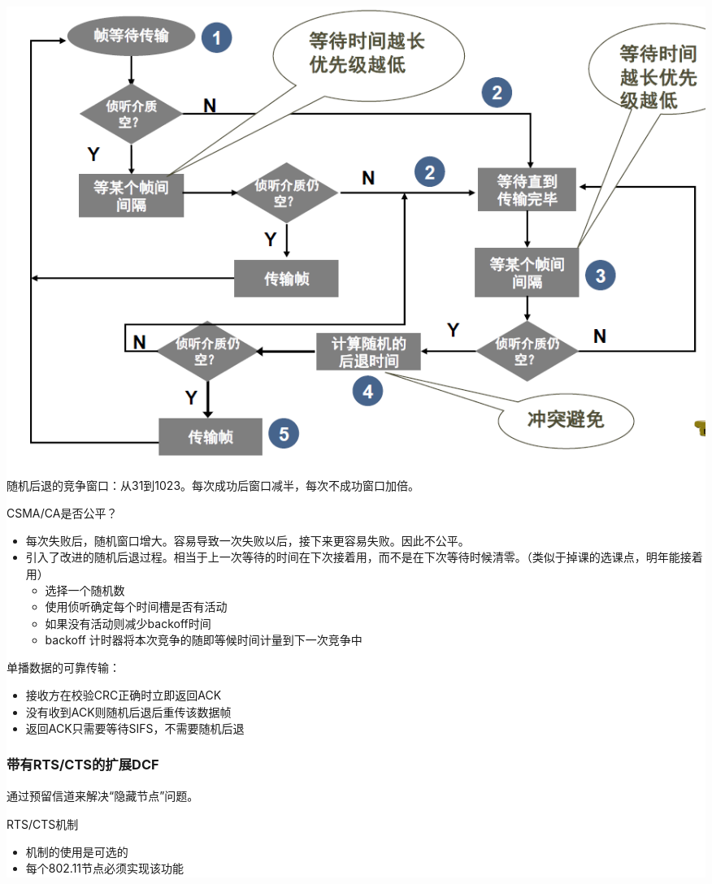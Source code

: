 ![network_39](img/network_39.PNG)

随机后退的竞争窗口：从31到1023。每次成功后窗口减半，每次不成功窗口加倍。

CSMA/CA是否公平？

- 每次失败后，随机窗口增大。容易导致一次失败以后，接下来更容易失败。因此不公平。
- 引入了改进的随机后退过程。相当于上一次等待的时间在下次接着用，而不是在下次等待时候清零。（类似于掉课的选课点，明年能接着用）
  - 选择一个随机数 
  - 使用侦听确定每个时间槽是否有活动
  - 如果没有活动则减少backoff时间
  - backoff 计时器将本次竞争的随即等候时间计量到下一次竞争中

单播数据的可靠传输：

- 接收方在校验CRC正确时立即返回ACK
- 没有收到ACK则随机后退后重传该数据帧
- 返回ACK只需要等待SIFS，不需要随机后退

### 带有RTS/CTS的扩展DCF

通过预留信道来解决“隐藏节点”问题。

RTS/CTS机制

- 机制的使用是可选的
- 每个802.11节点必须实现该功能
